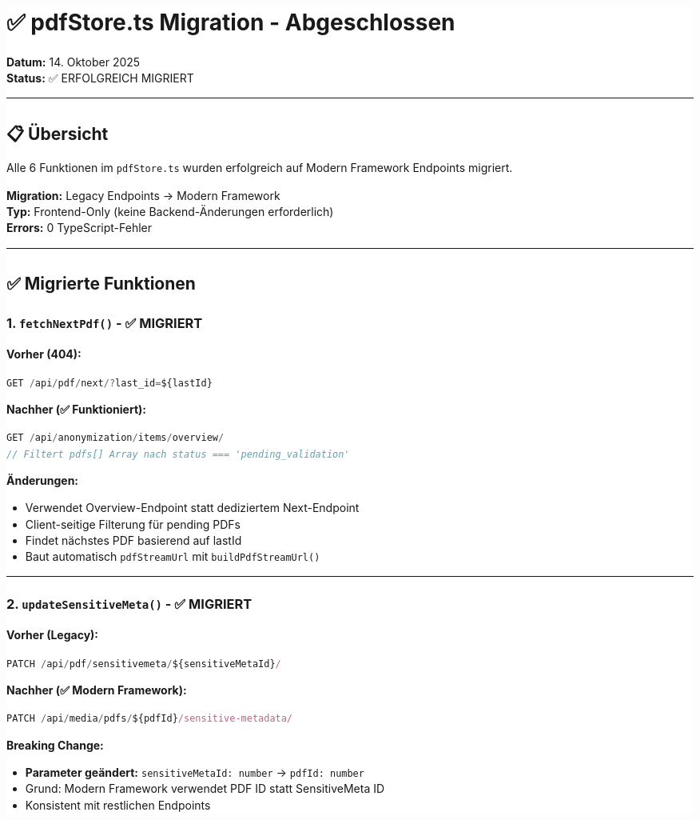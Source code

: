 # ✅ pdfStore.ts Migration - Abgeschlossen
**Datum:** 14. Oktober 2025  
**Status:** ✅ ERFOLGREICH MIGRIERT

---

## 📋 Übersicht

Alle 6 Funktionen im `pdfStore.ts` wurden erfolgreich auf Modern Framework Endpoints migriert.

**Migration:** Legacy Endpoints → Modern Framework  
**Typ:** Frontend-Only (keine Backend-Änderungen erforderlich)  
**Errors:** 0 TypeScript-Fehler  

---

## ✅ Migrierte Funktionen

### **1. `fetchNextPdf()` - ✅ MIGRIERT**

**Vorher (404):**
```typescript
GET /api/pdf/next/?last_id=${lastId}
```

**Nachher (✅ Funktioniert):**
```typescript
GET /api/anonymization/items/overview/
// Filtert pdfs[] Array nach status === 'pending_validation'
```

**Änderungen:**
- Verwendet Overview-Endpoint statt dediziertem Next-Endpoint
- Client-seitige Filterung für pending PDFs
- Findet nächstes PDF basierend auf lastId
- Baut automatisch `pdfStreamUrl` mit `buildPdfStreamUrl()`

---

### **2. `updateSensitiveMeta()` - ✅ MIGRIERT**

**Vorher (Legacy):**
```typescript
PATCH /api/pdf/sensitivemeta/${sensitiveMetaId}/
```

**Nachher (✅ Modern Framework):**
```typescript
PATCH /api/media/pdfs/${pdfId}/sensitive-metadata/
```

**Breaking Change:**
- **Parameter geändert:** `sensitiveMetaId: number` → `pdfId: number`
- Grund: Modern Framework verwendet PDF ID statt SensitiveMeta ID
- Konsistent mit restlichen Endpoints

